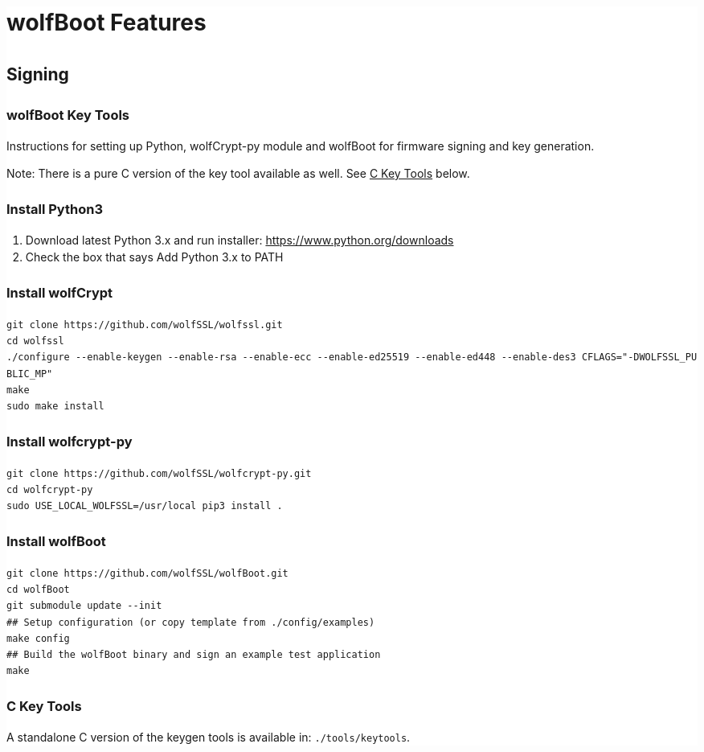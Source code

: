 # wolfBoot Features

## Signing

### wolfBoot Key Tools

Instructions for setting up Python, wolfCrypt-py module and wolfBoot for firmware signing and key generation.

Note: There is a pure C version of the key tool available as well. See [C Key Tools](#c-key-tools) below.

### Install Python3

1. Download latest Python 3.x and run installer: https://www.python.org/downloads
2. Check the box that says Add Python 3.x to PATH

### Install wolfCrypt

```
git clone https://github.com/wolfSSL/wolfssl.git
cd wolfssl
./configure --enable-keygen --enable-rsa --enable-ecc --enable-ed25519 --enable-ed448 --enable-des3 CFLAGS="-DWOLFSSL_PUBLIC_MP"
make
sudo make install
```

### Install wolfcrypt-py

```
git clone https://github.com/wolfSSL/wolfcrypt-py.git
cd wolfcrypt-py
sudo USE_LOCAL_WOLFSSL=/usr/local pip3 install .
```

### Install wolfBoot

```
git clone https://github.com/wolfSSL/wolfBoot.git
cd wolfBoot
git submodule update --init
## Setup configuration (or copy template from ./config/examples)
make config
## Build the wolfBoot binary and sign an example test application
make
```

### C Key Tools

A standalone C version of the keygen tools is available in: `./tools/keytools`. 
